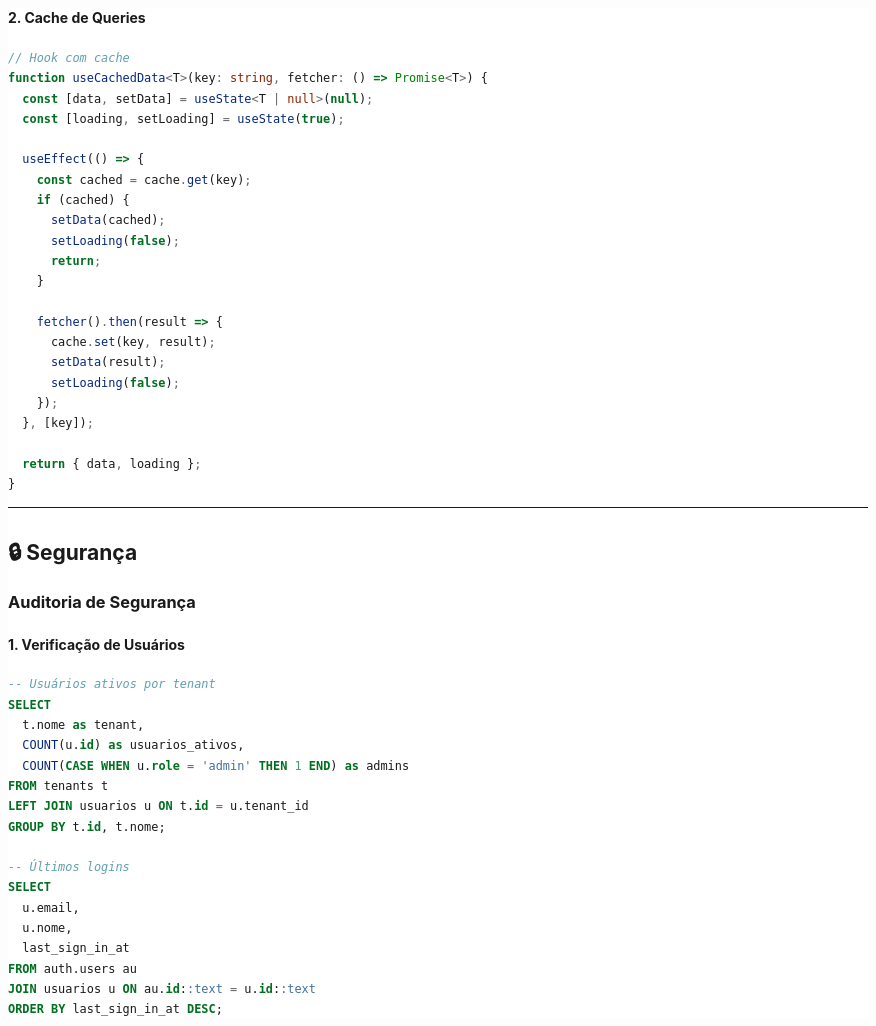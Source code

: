 #### 2. Cache de Queries
```typescript
// Hook com cache
function useCachedData<T>(key: string, fetcher: () => Promise<T>) {
  const [data, setData] = useState<T | null>(null);
  const [loading, setLoading] = useState(true);

  useEffect(() => {
    const cached = cache.get(key);
    if (cached) {
      setData(cached);
      setLoading(false);
      return;
    }

    fetcher().then(result => {
      cache.set(key, result);
      setData(result);
      setLoading(false);
    });
  }, [key]);

  return { data, loading };
}
```

---

## 🔒 Segurança

### Auditoria de Segurança

#### 1. Verificação de Usuários
```sql
-- Usuários ativos por tenant
SELECT 
  t.nome as tenant,
  COUNT(u.id) as usuarios_ativos,
  COUNT(CASE WHEN u.role = 'admin' THEN 1 END) as admins
FROM tenants t
LEFT JOIN usuarios u ON t.id = u.tenant_id
GROUP BY t.id, t.nome;

-- Últimos logins
SELECT 
  u.email,
  u.nome,
  last_sign_in_at
FROM auth.users au
JOIN usuarios u ON au.id::text = u.id::text
ORDER BY last_sign_in_at DESC;
```
